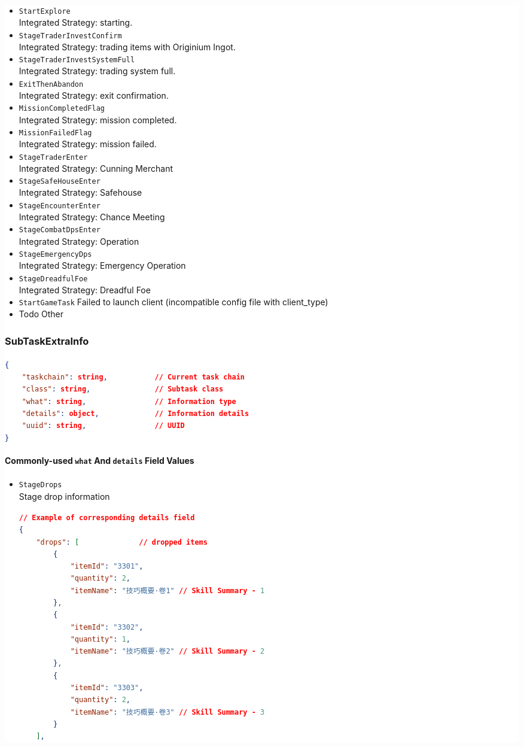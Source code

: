 - `StartExplore`  
    Integrated Strategy: starting.
- `StageTraderInvestConfirm`  
    Integrated Strategy: trading items with Originium Ingot.
- `StageTraderInvestSystemFull`  
    Integrated Strategy: trading system full.
- `ExitThenAbandon`  
    Integrated Strategy: exit confirmation.
- `MissionCompletedFlag`  
    Integrated Strategy: mission completed.
- `MissionFailedFlag`  
    Integrated Strategy: mission failed.
- `StageTraderEnter`  
    Integrated Strategy: Cunning Merchant
- `StageSafeHouseEnter`  
    Integrated Strategy: Safehouse
- `StageEncounterEnter`  
    Integrated Strategy: Chance Meeting
- `StageCombatDpsEnter`  
    Integrated Strategy: Operation
- `StageEmergencyDps`  
    Integrated Strategy: Emergency Operation
- `StageDreadfulFoe`  
    Integrated Strategy: Dreadful Foe
- `StartGameTask`
    Failed to launch client (incompatible config file with client_type)
- Todo Other

### SubTaskExtraInfo

```json
{
    "taskchain": string,           // Current task chain
    "class": string,               // Subtask class
    "what": string,                // Information type
    "details": object,             // Information details
    "uuid": string,                // UUID
}
```

#### Commonly-used `what` And `details` Field Values

- `StageDrops`  
    Stage drop information

    ```json
    // Example of corresponding details field
    {
        "drops": [              // dropped items
            {
                "itemId": "3301",
                "quantity": 2,
                "itemName": "技巧概要·卷1" // Skill Summary - 1
            },
            {
                "itemId": "3302",
                "quantity": 1,
                "itemName": "技巧概要·卷2" // Skill Summary - 2
            },
            {
                "itemId": "3303",
                "quantity": 2,
                "itemName": "技巧概要·卷3" // Skill Summary - 3
            }
        ],